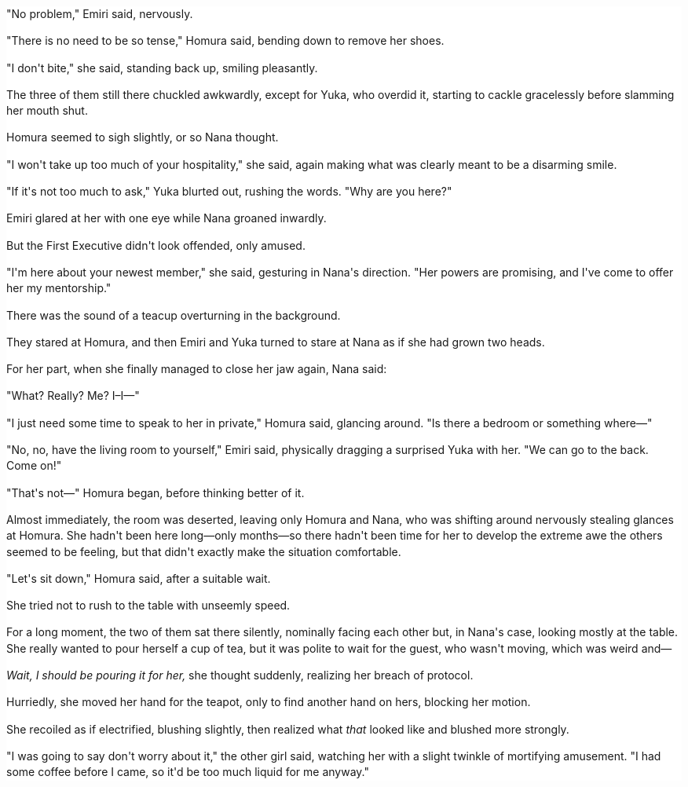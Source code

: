 "No problem," Emiri said, nervously.

"There is no need to be so tense," Homura said, bending down to remove her shoes.

"I don't bite," she said, standing back up, smiling pleasantly.

The three of them still there chuckled awkwardly, except for Yuka, who overdid it, starting to cackle gracelessly before slamming her mouth shut.

Homura seemed to sigh slightly, or so Nana thought.

"I won't take up too much of your hospitality," she said, again making what was clearly meant to be a disarming smile.

"If it's not too much to ask," Yuka blurted out, rushing the words. "Why are you here?"

Emiri glared at her with one eye while Nana groaned inwardly.

But the First Executive didn't look offended, only amused.

"I'm here about your newest member," she said, gesturing in Nana's direction. "Her powers are promising, and I've come to offer her my mentorship."

There was the sound of a teacup overturning in the background.

They stared at Homura, and then Emiri and Yuka turned to stare at Nana as if she had grown two heads.

For her part, when she finally managed to close her jaw again, Nana said:

"What? Really? Me? I–I—"

"I just need some time to speak to her in private," Homura said, glancing around. "Is there a bedroom or something where—"

"No, no, have the living room to yourself," Emiri said, physically dragging a surprised Yuka with her. "We can go to the back. Come on!"

"That's not—" Homura began, before thinking better of it.

Almost immediately, the room was deserted, leaving only Homura and Nana, who was shifting around nervously stealing glances at Homura. She hadn't been here long—only months—so there hadn't been time for her to develop the extreme awe the others seemed to be feeling, but that didn't exactly make the situation comfortable.

"Let's sit down," Homura said, after a suitable wait.

She tried not to rush to the table with unseemly speed.

For a long moment, the two of them sat there silently, nominally facing each other but, in Nana's case, looking mostly at the table. She really wanted to pour herself a cup of tea, but it was polite to wait for the guest, who wasn't moving, which was weird and—

*Wait, I should be pouring it for her,* she thought suddenly, realizing her breach of protocol.

Hurriedly, she moved her hand for the teapot, only to find another hand on hers, blocking her motion.

She recoiled as if electrified, blushing slightly, then realized what *that* looked like and blushed more strongly.

"I was going to say don't worry about it," the other girl said, watching her with a slight twinkle of mortifying amusement. "I had some coffee before I came, so it'd be too much liquid for me anyway."
